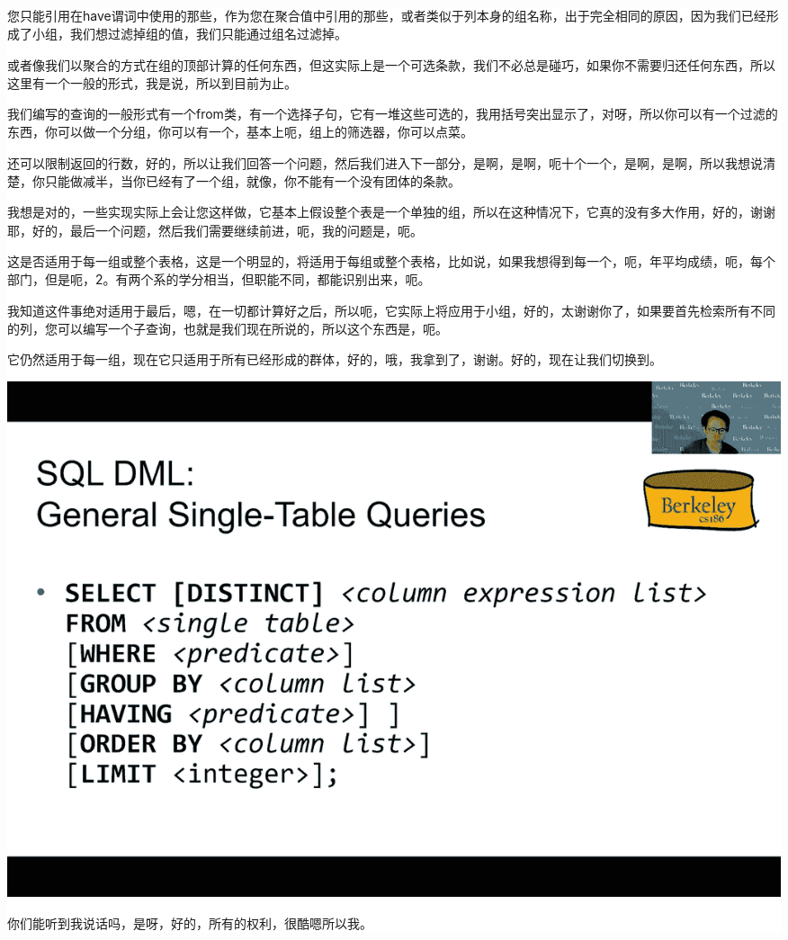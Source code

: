 您只能引用在have谓词中使用的那些，作为您在聚合值中引用的那些，或者类似于列本身的组名称，出于完全相同的原因，因为我们已经形成了小组，我们想过滤掉组的值，我们只能通过组名过滤掉。

或者像我们以聚合的方式在组的顶部计算的任何东西，但这实际上是一个可选条款，我们不必总是碰巧，如果你不需要归还任何东西，所以这里有一个一般的形式，我是说，所以到目前为止。

我们编写的查询的一般形式有一个from类，有一个选择子句，它有一堆这些可选的，我用括号突出显示了，对呀，所以你可以有一个过滤的东西，你可以做一个分组，你可以有一个，基本上呃，组上的筛选器，你可以点菜。

还可以限制返回的行数，好的，所以让我们回答一个问题，然后我们进入下一部分，是啊，是啊，呃十个一个，是啊，是啊，所以我想说清楚，你只能做减半，当你已经有了一个组，就像，你不能有一个没有团体的条款。

我想是对的，一些实现实际上会让您这样做，它基本上假设整个表是一个单独的组，所以在这种情况下，它真的没有多大作用，好的，谢谢耶，好的，最后一个问题，然后我们需要继续前进，呃，我的问题是，呃。

这是否适用于每一组或整个表格，这是一个明显的，将适用于每组或整个表格，比如说，如果我想得到每一个，呃，年平均成绩，呃，每个部门，但是呃，2。有两个系的学分相当，但职能不同，都能识别出来，呃。

我知道这件事绝对适用于最后，嗯，在一切都计算好之后，所以呃，它实际上将应用于小组，好的，太谢谢你了，如果要首先检索所有不同的列，您可以编写一个子查询，也就是我们现在所说的，所以这个东西是，呃。

它仍然适用于每一组，现在它只适用于所有已经形成的群体，好的，哦，我拿到了，谢谢。好的，现在让我们切换到。



![](img/380d25af24e3d95ef6c48696115a9d08_2.png)

你们能听到我说话吗，是呀，好的，所有的权利，很酷嗯所以我。
